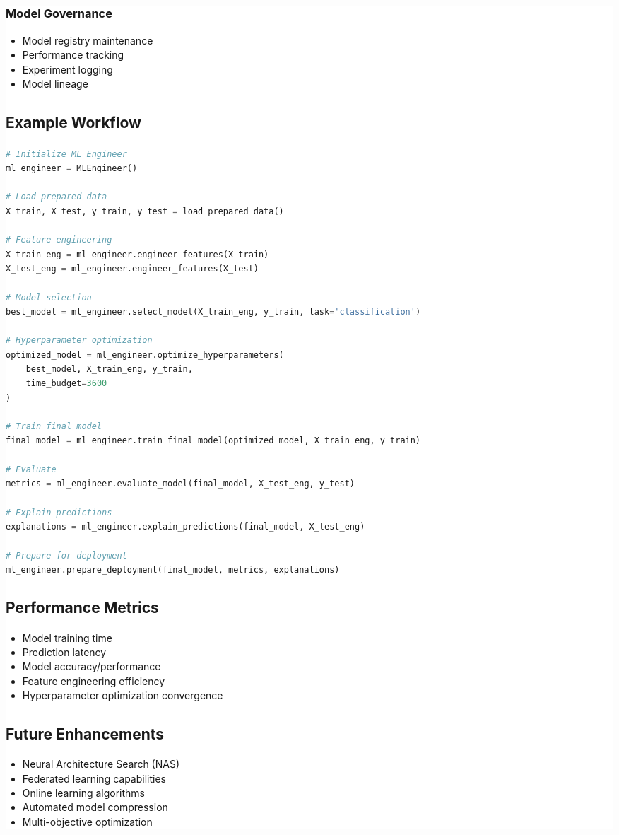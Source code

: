 ### Model Governance
- Model registry maintenance
- Performance tracking
- Experiment logging
- Model lineage

## Example Workflow

```python
# Initialize ML Engineer
ml_engineer = MLEngineer()

# Load prepared data
X_train, X_test, y_train, y_test = load_prepared_data()

# Feature engineering
X_train_eng = ml_engineer.engineer_features(X_train)
X_test_eng = ml_engineer.engineer_features(X_test)

# Model selection
best_model = ml_engineer.select_model(X_train_eng, y_train, task='classification')

# Hyperparameter optimization
optimized_model = ml_engineer.optimize_hyperparameters(
    best_model, X_train_eng, y_train, 
    time_budget=3600
)

# Train final model
final_model = ml_engineer.train_final_model(optimized_model, X_train_eng, y_train)

# Evaluate
metrics = ml_engineer.evaluate_model(final_model, X_test_eng, y_test)

# Explain predictions
explanations = ml_engineer.explain_predictions(final_model, X_test_eng)

# Prepare for deployment
ml_engineer.prepare_deployment(final_model, metrics, explanations)
```

## Performance Metrics

- Model training time
- Prediction latency
- Model accuracy/performance
- Feature engineering efficiency
- Hyperparameter optimization convergence

## Future Enhancements

- Neural Architecture Search (NAS)
- Federated learning capabilities
- Online learning algorithms
- Automated model compression
- Multi-objective optimization